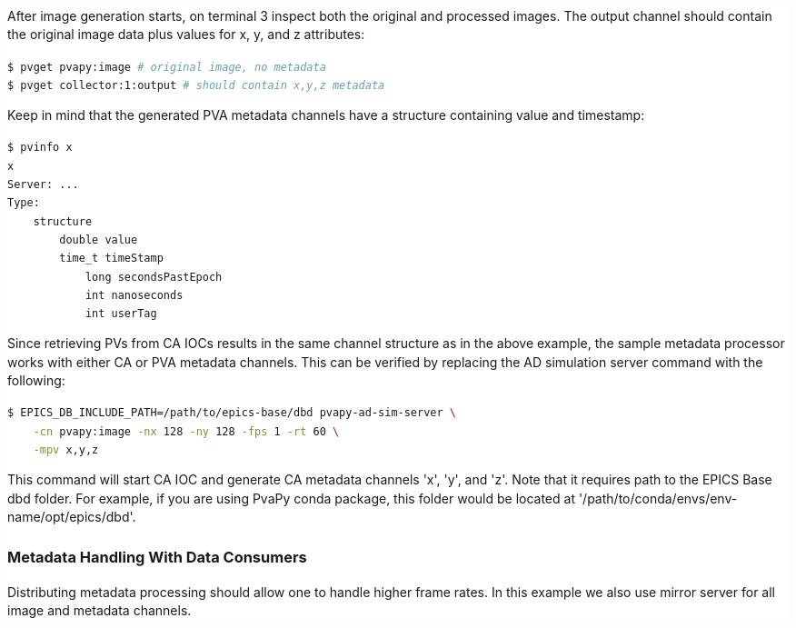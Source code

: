 After image generation starts, on terminal 3 inspect both the original and processed images. The output channel 
should contain the original image data plus values for x, y, and z attributes:

```sh
$ pvget pvapy:image # original image, no metadata
$ pvget collector:1:output # should contain x,y,z metadata
```

Keep in mind that the generated PVA metadata channels have a structure containing value and timestamp:

```sh
$ pvinfo x
x
Server: ...
Type:
    structure
        double value
        time_t timeStamp
            long secondsPastEpoch
            int nanoseconds
            int userTag
```

Since retrieving PVs from CA IOCs results in the same channel structure as in the above example, 
the sample metadata processor works with either CA or PVA metadata channels. This can be verified
by replacing the AD simulation server command with the following:

```sh
$ EPICS_DB_INCLUDE_PATH=/path/to/epics-base/dbd pvapy-ad-sim-server \
    -cn pvapy:image -nx 128 -ny 128 -fps 1 -rt 60 \
    -mpv x,y,z
```

This command will start CA IOC and generate CA metadata channels 'x', 'y', and 'z'. 
Note that it requires path to the EPICS Base dbd folder. For example, if you are using PvaPy
conda package, this folder would be located at '/path/to/conda/envs/env-name/opt/epics/dbd'.

### Metadata Handling With Data Consumers

Distributing metadata processing should allow one to handle higher frame rates. In this example
we also use mirror server for all image and metadata channels.

<p align="center">